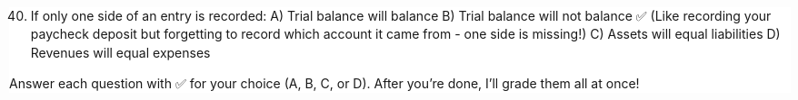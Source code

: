 40. If only one side of an entry is recorded:
    A) Trial balance will balance
    B) Trial balance will not balance ✅ (Like recording your paycheck deposit but forgetting to record which account it came from - one side is missing!)
    C) Assets will equal liabilities
    D) Revenues will equal expenses

Answer each question with ✅ for your choice (A, B, C, or D). After you’re done, I’ll grade them all at once!
